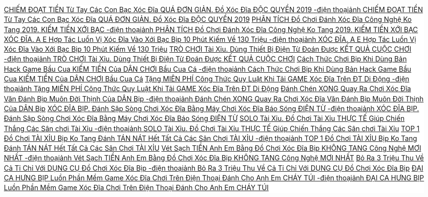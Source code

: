 [CHIẾM ĐOẠT TIỀN Từ Tay Các Con Bạc Xóc Đĩa QUÁ ĐƠN GIẢN. Đồ Xóc Đĩa ĐỘC QUYỀN 2019 -điện thoại](https://xasaxa.com/i2/v/chiem-doat-tien-tu-tay-cac-con-bac-xoc-dia-qua-don-gian-do-xoc-dia-doc-quyen-2019.128)[ảnh CHIẾM ĐOẠT TIỀN Từ Tay Các Con Bạc Xóc Đĩa QUÁ ĐƠN GIẢN. Đồ Xóc Đĩa ĐỘC QUYỀN 2019](https://xasaxa.com/i2/storage/ban-do-choi-bau-cua-bip-tai-xiu-bip5/chiem-doat-tien-tu-tay-cac-con-bac-xoc-dia-qua-don-gian-do-xoc-dia-doc-quyen-2019.jpg) [PHÂN TÍCH Đồ Chơi Đánh Xóc Đĩa Công Nghệ Ko Tang 2019. KIẾM TIỀN XỚI BẠC -điện thoại](https://xasaxa.com/i2/v/phan-tich-do-choi-danh-xoc-dia-cong-nghe-ko-tang-2019-kiem-tien-xoi-bac.127)[ảnh PHÂN TÍCH Đồ Chơi Đánh Xóc Đĩa Công Nghệ Ko Tang 2019. KIẾM TIỀN XỚI BẠC](https://xasaxa.com/i2/storage/ban-do-choi-bau-cua-bip-tai-xiu-bip5/phan-tich-do-choi-danh-xoc-dia-cong-nghe-ko-tang-2019-kiem-tien-xoi-bac.jpg) [XÓC ĐĨA. A E Hợp Tác Luồn Vị Xóc Đĩa Vào Xới Bạc Bịp 10 Phút Kiếm Về 130 Triệu -điện thoại](https://xasaxa.com/i2/v/xoc-dia-a-e-hop-tac-luon-vi-xoc-dia-vao-xoi-bac-bip-10-phut-kiem-ve-130-trieu.126)[ảnh XÓC ĐĨA. A E Hợp Tác Luồn Vị Xóc Đĩa Vào Xới Bạc Bịp 10 Phút Kiếm Về 130 Triệu](https://xasaxa.com/i2/storage/ban-do-choi-bau-cua-bip-tai-xiu-bip5/xoc-dia-a-e-hop-tac-luon-vi-xoc-dia-vao-xoi-bac-bip-10-phut-kiem-ve-130-trieu.jpg) [TRÒ CHƠI Tài Xỉu. Dùng Thiết Bị Điện Từ Đoán Được KẾT QUẢ CUỘC CHƠI -điện thoại](https://xasaxa.com/i2/v/tro-choi-tai-xiu-dung-thiet-bi-dien-tu-doan-duoc-ket-qua-cuoc-choi.125)[ảnh TRÒ CHƠI Tài Xỉu. Dùng Thiết Bị Điện Từ Đoán Được KẾT QUẢ CUỘC CHƠI](https://xasaxa.com/i2/storage/ban-do-choi-bau-cua-bip-tai-xiu-bip5/tro-choi-tai-xiu-dung-thiet-bi-dien-tu-doan-duoc-ket-qua-cuoc-choi.jpg) [Cách Thức Chơi Bịp Khi Dùng Bản Hack Game Bầu Cua KIẾM TIỀN Của DÂN CHƠI Bầu Cua Cá -điện thoại](https://xasaxa.com/i2/v/cach-thuc-choi-bip-khi-dung-ban-hack-game-bau-cua-kiem-tien-cua-dan-choi-bau-cua-ca.124)[ảnh Cách Thức Chơi Bịp Khi Dùng Bản Hack Game Bầu Cua KIẾM TIỀN Của DÂN CHƠI Bầu Cua Cá](https://xasaxa.com/i2/storage/ban-do-choi-bau-cua-bip-tai-xiu-bip5/cach-thuc-choi-bip-khi-dung-ban-hack-game-bau-cua-kiem-tien-cua-dan-choi-bau-cua-ca.jpg) [Tặng MIÊN PHÍ Công Thức Quy Luật Khi Tải GAME Xóc Đĩa Trên ĐT Di Động -điện thoại](https://xasaxa.com/i2/v/tang-mien-phi-cong-thuc-quy-luat-khi-tai-game-xoc-dia-tren-dt-di-dong.123)[ảnh Tặng MIÊN PHÍ Công Thức Quy Luật Khi Tải GAME Xóc Đĩa Trên ĐT Di Động](https://xasaxa.com/i2/storage/ban-do-choi-bau-cua-bip-tai-xiu-bip5/tang-mien-phi-cong-thuc-quy-luat-khi-tai-game-xoc-dia-tren-dt-di-dong.jpg) [Đánh Chén XONG Quay Ra Chơi Xóc Đĩa Văn Đánh Bịp Muôn Đời Thịnh Của DÂN  Bịp -điện thoại](https://xasaxa.com/i2/v/danh-chen-xong-quay-ra-choi-xoc-dia-van-danh-bip-muon-doi-thinh-cua-dan-bip.122)[ảnh Đánh Chén XONG Quay Ra Chơi Xóc Đĩa Văn Đánh Bịp Muôn Đời Thịnh Của DÂN  Bịp](https://xasaxa.com/i2/storage/ban-do-choi-bau-cua-bip-tai-xiu-bip5/danh-chen-xong-quay-ra-choi-xoc-dia-van-danh-bip-muon-doi-thinh-cua-dan-bip.jpg) [XÓC ĐĨA BỊP. Đánh Sập Sòng Chơi Xóc Đĩa Bằng Máy Chơi Xóc Đĩa Báo Sóng ĐIỆN TỪ -điện thoại](https://xasaxa.com/i2/v/xoc-dia-bip-danh-sap-song-choi-xoc-dia-bang-may-choi-xoc-dia-bao-song-dien-tu.121)[ảnh XÓC ĐĨA BỊP. Đánh Sập Sòng Chơi Xóc Đĩa Bằng Máy Chơi Xóc Đĩa Báo Sóng ĐIỆN TỪ](https://xasaxa.com/i2/storage/ban-do-choi-bau-cua-bip-tai-xiu-bip5/xoc-dia-bip-danh-sap-song-choi-xoc-dia-bang-may-choi-xoc-dia-bao-song-dien-tu.jpg) [SOLO Tài Xỉu. Đồ Chơi Tài Xỉu THỰC TẾ Giúp Chiến Thắng Các Sân chơi Tài Xỉu -điện thoại](https://xasaxa.com/i2/v/solo-tai-xiu-do-choi-tai-xiu-thuc-te-giup-chien-thang-cac-san-choi-tai-xiu.120)[ảnh SOLO Tài Xỉu. Đồ Chơi Tài Xỉu THỰC TẾ Giúp Chiến Thắng Các Sân chơi Tài Xỉu](https://xasaxa.com/i2/storage/ban-do-choi-bau-cua-bip-tai-xiu-bip5/solo-tai-xiu-do-choi-tai-xiu-thuc-te-giup-chien-thang-cac-san-choi-tai-xiu.jpg) [TOP 1 Đồ Chơi TÀI XỈU Bịp Ko Tang Đánh TÁN NÁT Hết Tất Cả Các Sân Chơi TÀI XỈU -điện thoại](https://xasaxa.com/i2/v/top-1-do-choi-tai-xiu-bip-ko-tang-danh-tan-nat-het-tat-ca-cac-san-choi-tai-xiu.119)[ảnh TOP 1 Đồ Chơi TÀI XỈU Bịp Ko Tang Đánh TÁN NÁT Hết Tất Cả Các Sân Chơi TÀI XỈU](https://xasaxa.com/i2/storage/ban-do-choi-bau-cua-bip-tai-xiu-bip5/top-1-do-choi-tai-xiu-bip-ko-tang-danh-tan-nat-het-tat-ca-cac-san-choi-tai-xiu.jpg) [Vét Sạch TIỀN Anh Em Bằng Đồ Chơi Xóc Đĩa Bịp KHÔNG TANG Công Nghệ MƠI NHẤT -điện thoại](https://xasaxa.com/i2/v/vet-sach-tien-anh-em-bang-do-choi-xoc-dia-bip-khong-tang-cong-nghe-moi-nhat.118)[ảnh Vét Sạch TIỀN Anh Em Bằng Đồ Chơi Xóc Đĩa Bịp KHÔNG TANG Công Nghệ MƠI NHẤT](https://xasaxa.com/i2/storage/ban-do-choi-bau-cua-bip-tai-xiu-bip5/vet-sach-tien-anh-em-bang-do-choi-xoc-dia-bip-khong-tang-cong-nghe-moi-nhat.jpg) [Bỏ Ra 3 Triệu Thu Về Cả Tỉ Chỉ Với DỤNG CỤ Đồ Chơi Xóc Đĩa Bịp -điện thoại](https://xasaxa.com/i2/v/bo-ra-3-trieu-thu-ve-ca-ti-chi-voi-dung-cu-do-choi-xoc-dia-bip.117)[ảnh Bỏ Ra 3 Triệu Thu Về Cả Tỉ Chỉ Với DỤNG CỤ Đồ Chơi Xóc Đĩa Bịp](https://xasaxa.com/i2/storage/ban-do-choi-bau-cua-bip-tai-xiu-bip5/bo-ra-3-trieu-thu-ve-ca-ti-chi-voi-dung-cu-do-choi-xoc-dia-bip.jpg) [ĐẠI CA HƯNG BỊP Luồn Phần Mềm Game Xóc Đĩa Chơi Trên Điện Thoại Đánh Cho Anh Em CHÁY TÚI -điện thoại](https://xasaxa.com/i2/v/dai-ca-hung-bip-luon-phan-mem-game-xoc-dia-choi-tren-dien-thoai-danh-cho-anh-em-chay-tui.116)[ảnh ĐẠI CA HƯNG BỊP Luồn Phần Mềm Game Xóc Đĩa Chơi Trên Điện Thoại Đánh Cho Anh Em CHÁY TÚI](https://xasaxa.com/i2/storage/ban-do-choi-bau-cua-bip-tai-xiu-bip5/dai-ca-hung-bip-luon-phan-mem-game-xoc-dia-choi-tren-dien-thoai-danh-cho-anh-em-chay-tui.jpg)